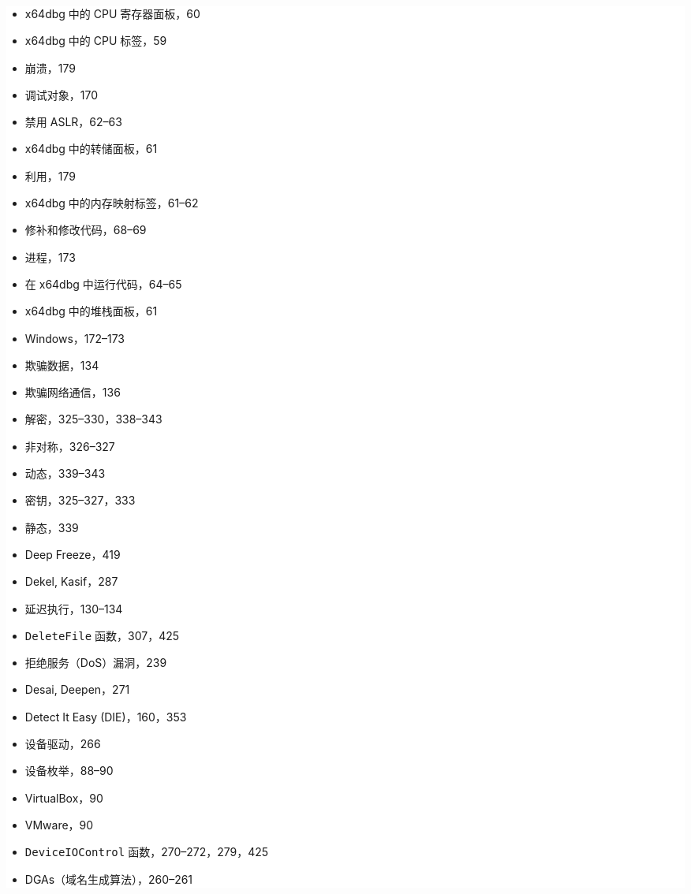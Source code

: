 +   x64dbg 中的 CPU 寄存器面板，60

+   x64dbg 中的 CPU 标签，59

+   崩溃，179

+   调试对象，170

+   禁用 ASLR，62–63

+   x64dbg 中的转储面板，61

+   利用，179

+   x64dbg 中的内存映射标签，61–62

+   修补和修改代码，68–69

+   进程，173

+   在 x64dbg 中运行代码，64–65

+   x64dbg 中的堆栈面板，61

+   Windows，172–173

+   欺骗数据，134

+   欺骗网络通信，136

+   解密，325–330，338–343

+   非对称，326–327

+   动态，339–343

+   密钥，325–327，333

+   静态，339

+   Deep Freeze，419

+   Dekel, Kasif，287

+   延迟执行，130–134

+   <samp class="SANS_TheSansMonoCd_W5Regular_11">DeleteFile</samp> 函数，307，425

+   拒绝服务（DoS）漏洞，239

+   Desai, Deepen，271

+   Detect It Easy (DIE)，160，353

+   设备驱动，266

+   设备枚举，88–90

+   VirtualBox，90

+   VMware，90

+   <samp class="SANS_TheSansMonoCd_W5Regular_11">DeviceIOControl</samp> 函数，270–272，279，425

+   DGAs（域名生成算法），260–261

